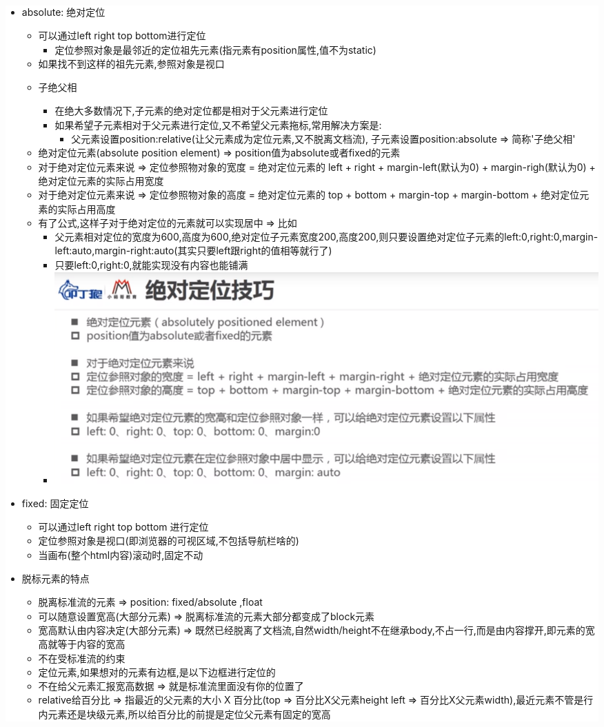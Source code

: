   + absolute: 绝对定位

    * 可以通过left right top bottom进行定位
      * 定位参照对象是最邻近的定位祖先元素(指元素有position属性,值不为static)
    * 如果找不到这样的祖先元素,参照对象是视口

    - 子绝父相

      * 在绝大多数情况下,子元素的绝对定位都是相对于父元素进行定位
      * 如果希望子元素相对于父元素进行定位,又不希望父元素拖标,常用解决方案是:
        * 父元素设置position:relative(让父元素成为定位元素,又不脱离文档流), 子元素设置position:absolute => 简称'子绝父相'

    * 绝对定位元素(absolute position element)  => position值为absolute或者fixed的元素
    * 对于绝对定位元素来说  =>  定位参照物对象的宽度 = 绝对定位元素的 left + right + margin-left(默认为0)  + margin-righ(默认为0)  + 绝对定位元素的实际占用宽度
    * 对于绝对定位元素来说  =>  定位参照物对象的高度 = 绝对定位元素的 top + bottom + margin-top  + margin-bottom  + 绝对定位元素的实际占用高度
    * 有了公式,这样子对于绝对定位的元素就可以实现居中 => 比如
      * 父元素相对定位的宽度为600,高度为600,绝对定位子元素宽度200,高度200,则只要设置绝对定位子元素的left:0,right:0,margin-left:auto,margin-right:auto(其实只要left跟right的值相等就行了)
      * 只要left:0,right:0,就能实现没有内容也能铺满
      * ![image-20200430191246561](image-20200430191246561.png)

  + fixed:  固定定位

    * 可以通过left  right top  bottom 进行定位
    * 定位参照对象是视口(即浏览器的可视区域,不包括导航栏啥的)
    * 当画布(整个html内容)滚动时,固定不动

+ 脱标元素的特点

  + 脱离标准流的元素 => position: fixed/absolute ,float
  + 可以随意设置宽高(大部分元素) => 脱离标准流的元素大部分都变成了block元素
  + 宽高默认由内容决定(大部分元素) => 既然已经脱离了文档流,自然width/height不在继承body,不占一行,而是由内容撑开,即元素的宽高就等于内容的宽高
  + 不在受标准流的约束
  + 定位元素,如果想对的元素有边框,是以下边框进行定位的
  + 不在给父元素汇报宽高数据 => 就是标准流里面没有你的位置了
  + relative给百分比 => 指最近的父元素的大小 X 百分比(top => 百分比X父元素height  left => 百分比X父元素width),最近元素不管是行内元素还是块级元素,所以给百分比的前提是定位父元素有固定的宽高
